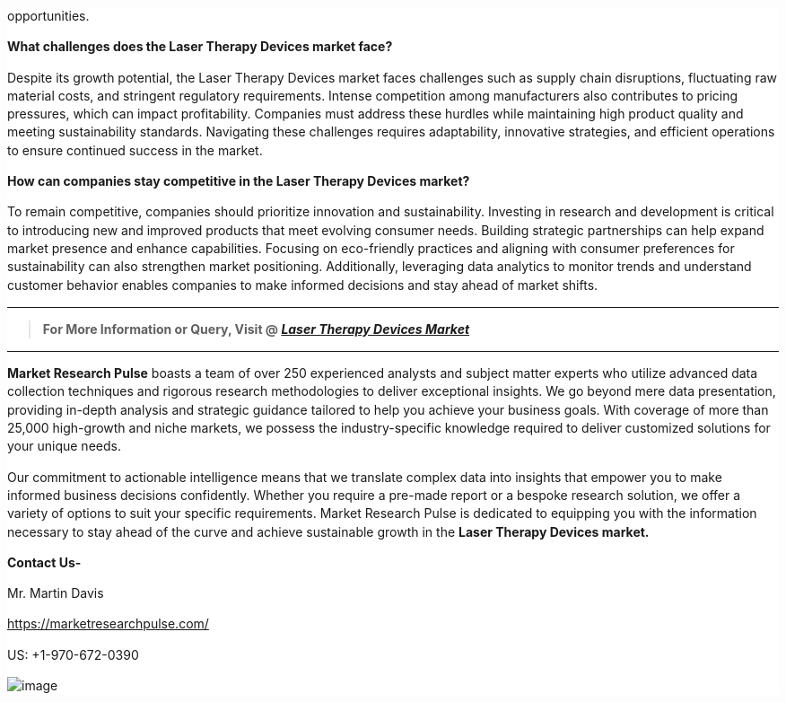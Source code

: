 opportunities.</p><p><strong>What challenges does the Laser Therapy Devices market face?</strong></p><p>Despite its growth potential, the Laser Therapy Devices market faces challenges such as supply chain disruptions, fluctuating raw material costs, and stringent regulatory requirements. Intense competition among manufacturers also contributes to pricing pressures, which can impact profitability. Companies must address these hurdles while maintaining high product quality and meeting sustainability standards. Navigating these challenges requires adaptability, innovative strategies, and efficient operations to ensure continued success in the market.</p><p><strong>How can companies stay competitive in the Laser Therapy Devices market?</strong></p><p>To remain competitive, companies should prioritize innovation and sustainability. Investing in research and development is critical to introducing new and improved products that meet evolving consumer needs. Building strategic partnerships can help expand market presence and enhance capabilities. Focusing on eco-friendly practices and aligning with consumer preferences for sustainability can also strengthen market positioning. Additionally, leveraging data analytics to monitor trends and understand customer behavior enables companies to make informed decisions and stay ahead of market shifts.</p><hr /><blockquote><p><strong>For More Information or Query, Visit @&nbsp;<em><a href="https://marketresearchpulse.com/report/147430/laser-therapy-devices-market?utm_source=Linkedin&utm_medium=091">Laser Therapy Devices Market</a></em></strong></p></blockquote><hr /><p><strong>Market Research Pulse</strong> boasts a team of over 250 experienced analysts and subject matter experts who utilize advanced data collection techniques and rigorous research methodologies to deliver exceptional insights. We go beyond mere data presentation, providing in-depth analysis and strategic guidance tailored to help you achieve your business goals. With coverage of more than 25,000 high-growth and niche markets, we possess the industry-specific knowledge required to deliver customized solutions for your unique needs.</p><p>Our commitment to actionable intelligence means that we translate complex data into insights that empower you to make informed business decisions confidently. Whether you require a pre-made report or a bespoke research solution, we offer a variety of options to suit your specific requirements. Market Research Pulse is dedicated to equipping you with the information necessary to stay ahead of the curve and achieve sustainable growth in the <strong>Laser Therapy Devices market.</strong></p><p><strong>Contact Us-</strong></p><p>Mr. Martin Davis</p><p>https://marketresearchpulse.com/</p><p>US: +1-970-672-0390</p>
![image](https://github.com/user-attachments/assets/2f0a352c-bf0d-4ce3-9e05-39f1b6bd84a7)
